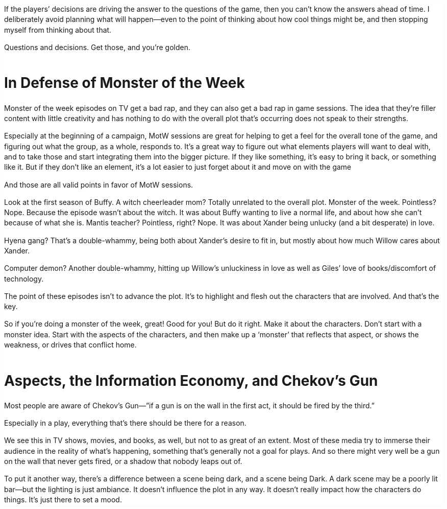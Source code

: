 If the players’ decisions are driving the answer to the questions of the game, then you can’t know the answers ahead of time. I deliberately avoid planning what will happen—even to the point of thinking about how cool things might be, and then stopping myself from thinking about that.

Questions and decisions. Get those, and you’re golden.

# In Defense of Monster of the Week

Monster of the week episodes on TV get a bad rap, and they can also get a bad rap in game sessions. The idea that they’re filler content with little creativity and has nothing to do with the overall plot that’s occurring does not speak to their strengths.

Especially at the beginning of a campaign, MotW sessions are great for helping to get a feel for the overall tone of the game, and figuring out what the group, as a whole, responds to. It’s a great way to figure out what elements players will want to deal with, and to take those and start integrating them into the bigger picture. If they like something, it’s easy to bring it back, or something like it. But if they don’t like an element, it’s a lot easier to just forget about it and move on with the game

And those are all valid points in favor of MotW sessions.

Look at the first season of Buffy. A witch cheerleader mom? Totally unrelated to the overall plot. Monster of the week. Pointless? Nope. Because the episode wasn’t about the witch. It was about Buffy wanting to live a normal life, and about how she can’t because of what she is. Mantis teacher? Pointless, right? Nope. It was about Xander being unlucky (and a bit desperate) in love.

Hyena gang? That’s a double-whammy, being both about Xander’s desire to fit in, but mostly about how much Willow cares about Xander.

Computer demon? Another double-whammy, hitting up Willow’s unluckiness in love as well as Giles’ love of books/discomfort of technology.

The point of these episodes isn’t to advance the plot. It’s to highlight and flesh out the characters that are involved. And that’s the key.

So if you’re doing a monster of the week, great! Good for you! But do it right. Make it about the characters. Don’t start with a monster idea. Start with the aspects of the characters, and then make up a ‘monster’ that reflects that aspect, or shows the weakness, or drives that conflict home.

# Aspects, the Information Economy, and Chekov’s Gun

Most people are aware of Chekov’s Gun—”if a gun is on the wall in the first act, it should be fired by the third.”

Especially in a play, everything that’s there should be there for a reason.

We see this in TV shows, movies, and books, as well, but not to as great of an extent. Most of these media try to immerse their audience in the reality of what’s happening, something that’s generally not a goal for plays. And so there might very well be a gun on the wall that never gets fired, or a shadow that nobody leaps out of.

To put it another way, there’s a difference between a scene being dark, and a scene being Dark. A dark scene may be a poorly lit bar—but the lighting is just ambiance. It doesn’t influence the plot in any way. It doesn’t really impact how the characters do things. It’s just there to set a mood.
